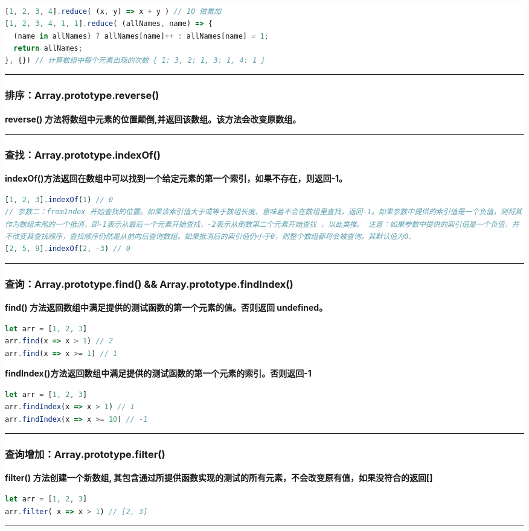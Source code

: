 ```js
[1, 2, 3, 4].reduce( (x, y) => x + y ) // 10 做累加
[1, 2, 3, 4, 1, 1].reduce( (allNames, name) => { 
  (name in allNames) ? allNames[name]++ : allNames[name] = 1;
  return allNames;
}, {}) // 计算数组中每个元素出现的次数 { 1: 3, 2: 1, 3: 1, 4: 1 }
```

---

### 排序：Array.prototype.reverse()

**reverse() 方法将数组中元素的位置颠倒,并返回该数组。该方法会改变原数组。**

---

### 查找：Array.prototype.indexOf()

**indexOf()方法返回在数组中可以找到一个给定元素的第一个索引，如果不存在，则返回-1。**

```js
[1, 2, 3].indexOf(1) // 0
// 参数二：fromIndex 开始查找的位置。如果该索引值大于或等于数组长度，意味着不会在数组里查找，返回-1。如果参数中提供的索引值是一个负值，则将其作为数组末尾的一个抵消，即-1表示从最后一个元素开始查找，-2表示从倒数第二个元素开始查找 ，以此类推。 注意：如果参数中提供的索引值是一个负值，并不改变其查找顺序，查找顺序仍然是从前向后查询数组。如果抵消后的索引值仍小于0，则整个数组都将会被查询。其默认值为0.
[2, 5, 9].indexOf(2, -3) // 0
```

---

### 查询：Array.prototype.find() && Array.prototype.findIndex()

**find() 方法返回数组中满足提供的测试函数的第一个元素的值。否则返回 undefined。**

```js
let arr = [1, 2, 3]
arr.find(x => x > 1) // 2
arr.find(x => x >= 1) // 1
```

**findIndex()方法返回数组中满足提供的测试函数的第一个元素的索引。否则返回-1**

```js
let arr = [1, 2, 3]
arr.findIndex(x => x > 1) // 1
arr.findIndex(x => x >= 10) // -1
```

---

### 查询增加：Array.prototype.filter()

**filter() 方法创建一个新数组, 其包含通过所提供函数实现的测试的所有元素，不会改变原有值，如果没符合的返回[]**

```js
let arr = [1, 2, 3]
arr.filter( x => x > 1) // [2, 3]
```

---

  [s1]: '朱昆鹏'